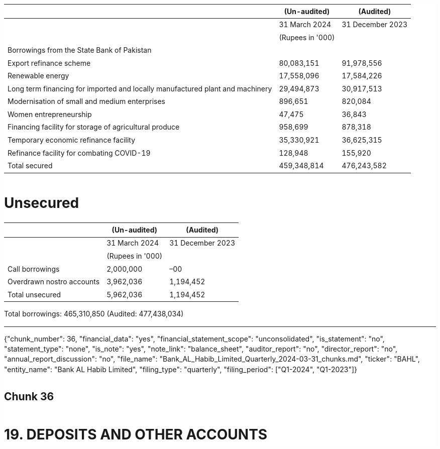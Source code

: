 | |(Un-audited)|(Audited)|
|---|---|---|
| |31 March 2024|31 December 2023|
| |(Rupees in '000)| |
|Borrowings from the State Bank of Pakistan| | |
|Export refinance scheme|80,083,151|91,978,556|
|Renewable energy|17,558,096|17,584,226|
|Long term financing for imported and locally manufactured plant and machinery|29,494,873|30,917,513|
|Modernisation of small and medium enterprises|896,651|820,084|
|Women entrepreneurship|47,475|36,843|
|Financing facility for storage of agricultural produce|958,699|878,318|
|Temporary economic refinance facility|35,330,921|36,625,315|
|Refinance facility for combating COVID-19|128,948|155,920|
|Total secured|459,348,814|476,243,582|

# Unsecured

| |(Un-audited)|(Audited)|
|---|---|---|
| |31 March 2024|31 December 2023|
| |(Rupees in '000)| |
|Call borrowings|2,000,000|–00|
|Overdrawn nostro accounts|3,962,036|1,194,452|
|Total unsecured|5,962,036|1,194,452|

Total borrowings: 465,310,850 (Audited: 477,438,034)

---

{"chunk_number": 36, "financial_data": "yes", "financial_statement_scope": "unconsolidated", "is_statement": "no", "statement_type": "none", "is_note": "yes", "note_link": "balance_sheet", "auditor_report": "no", "director_report": "no", "annual_report_discussion": "no", "file_name": "Bank_AL_Habib_Limited_Quarterly_2024-03-31_chunks.md", "ticker": "BAHL", "entity_name": "Bank AL Habib Limited", "filing_type": "quarterly", "filing_period": ["Q1-2024", "Q1-2023"]}
## Chunk 36


# 19. DEPOSITS AND OTHER ACCOUNTS

